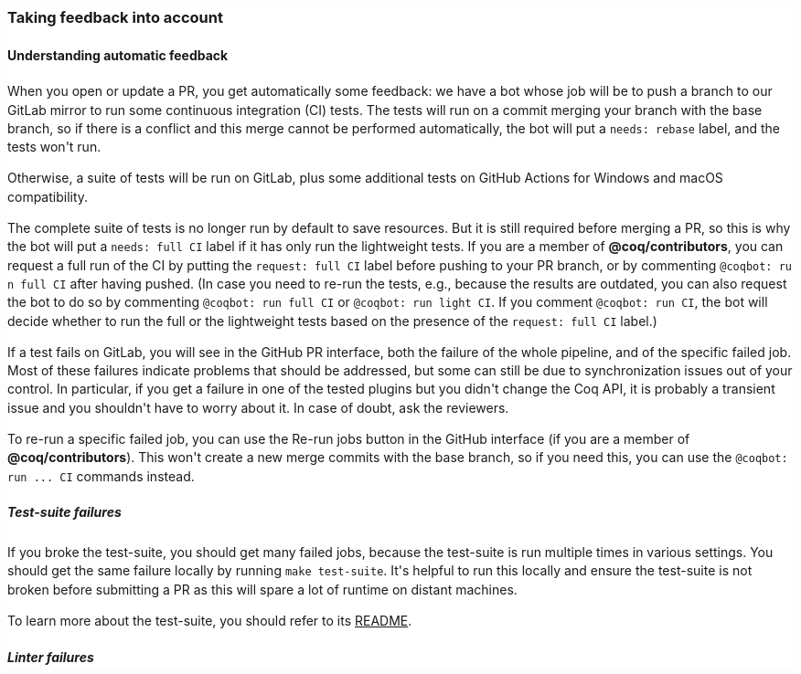 ### Taking feedback into account ###

#### Understanding automatic feedback ####

When you open or update a PR, you get automatically some feedback: we
have a bot whose job will be to push a branch to our GitLab mirror to
run some continuous integration (CI) tests.  The tests will run on a
commit merging your branch with the base branch, so if there is a
conflict and this merge cannot be performed automatically, the bot
will put a `needs: rebase` label, and the tests won't run.

Otherwise, a suite of tests will be run on GitLab, plus some
additional tests on GitHub Actions for Windows and macOS compatibility.

The complete suite of tests is no longer run by default to save
resources. But it is still required before merging a PR, so this is why
the bot will put a `needs: full CI` label if it has only run the
lightweight tests. If you are a member of **@coq/contributors**, you can
request a full run of the CI by putting the `request: full CI` label
before pushing to your PR branch, or by commenting
`@coqbot: run full CI` after having pushed. (In case you need to re-run
the tests, e.g., because the results are outdated, you can also request
the bot to do so by commenting `@coqbot: run full CI` or
`@coqbot: run light CI`. If you comment `@coqbot: run CI`, the bot will
decide whether to run the full or the lightweight tests based on the
presence of the `request: full CI` label.)

If a test fails on GitLab, you will see in the GitHub PR interface,
both the failure of the whole pipeline, and of the specific failed
job.  Most of these failures indicate problems that should be
addressed, but some can still be due to synchronization issues out of
your control.  In particular, if you get a failure in one of the
tested plugins but you didn't change the Coq API, it is probably a
transient issue and you shouldn't have to worry about it.  In case of
doubt, ask the reviewers.

To re-run a specific failed job, you can use the Re-run jobs button
in the GitHub interface (if you are a member of **@coq/contributors**).
This won't create a new merge commits with the base branch, so if you
need this, you can use the `@coqbot: run ... CI` commands instead.

##### Test-suite failures #####

If you broke the test-suite, you should get many failed jobs, because
the test-suite is run multiple times in various settings.  You should
get the same failure locally by running `make test-suite`. It's
helpful to run this locally and ensure the test-suite is not broken
before submitting a PR as this will spare a lot of runtime on distant
machines.

To learn more about the test-suite, you should refer to its
[README][test-suite-README].

##### Linter failures #####


[add-contributor]: https://github.com/orgs/coq/teams/contributors/members?add=true
[api-doc]: https://coq.github.io/doc/master/api/
[Awesome-Coq]: https://github.com/coq-community/awesome-coq
[Benchmarking]: https://github.com/coq/coq/wiki/Benchmarking
[CEP]: https://github.com/coq/ceps
[check-owners]: dev/tools/check-owners-pr.sh
[CI-README-developers]: dev/ci/README-developers.md
[CI-README-users]: dev/ci/README-users.md
[Code-of-Conduct]: CODE_OF_CONDUCT.md
[CODEOWNERS]: .github/CODEOWNERS
[Codewars]: https://www.codewars.com/?language=coq
[company-coq-issues]: https://github.com/cpitclaudel/company-coq/issues
[coqbot-minimize]: https://github.com/coq/coq/wiki/Coqbot-minimize-feature
[Coq-Club]: https://sympa.inria.fr/sympa/arc/coq-club
[coq-community-maintainer-wanted]: https://github.com/coq-community/manifesto/issues?q=is%3Aissue+is%3Aopen+label%3Amaintainer-wanted
[coq-community-manifesto]: https://github.com/coq-community/manifesto
[coq-community-wiki]: https://github.com/coq-community/manifesto/wiki
[coq-core]: https://github.com/orgs/coq/teams/core/members
[coqdoc-documentation]: https://coq.inria.fr/refman/practical-tools/utilities.html#documenting-coq-files-with-coqdoc
[Coq-documentation]: https://coq.inria.fr/documentation
[Coq-issue-tracker]: https://github.com/coq/coq/issues
[Coq-package-index]: https://coq.inria.fr/packages
[Coq-Platform]: https://github.com/coq/platform
[coq-pushers]: https://github.com/orgs/coq/teams/pushers/teams
[coq-repository]: https://github.com/coq/coq
[coq-team]: https://coq.inria.fr/coq-team.html
[Coq-website-repository]: https://github.com/coq/www
[debugging-doc]: dev/doc/debugging.md
[dev-ci-nix]: dev/ci/nix/README.md
[dev-doc-README]: dev/doc/README.md
[dev-doc-dune]: dev/doc/build-system.dune.md
[dev-README]: dev/README.md
[dev-tools-create_overlays.sh]: dev/tools/create_overlays.sh
[Discourse]: https://coq.discourse.group/
[Discourse-development-category]: https://coq.discourse.group/c/coq-development
[doc_gram]: doc/tools/docgram/README.md
[doc-README]: doc/README.md
[documentation-github-project]: https://github.com/orgs/coq/projects/6
[dune-doc]: https://dune.readthedocs.io/en/latest/
[FAQ]: https://github.com/coq/coq/wiki/The-Coq-FAQ
[git]: https://git-scm.com/
[git-hook]: dev/tools/pre-commit
[GitHub-co-authored-by]: https://github.blog/2018-01-29-commit-together-with-co-authors/
[GitHub-commit-email]: https://help.github.com/en/articles/setting-your-commit-email-address-in-git
[GitHub-doc]: https://help.github.com/
[GitHub-draft-PR]: https://github.blog/2019-02-14-introducing-draft-pull-requests/
[GitHub-markdown]: https://guides.github.com/features/mastering-markdown/
[GitHub-notification-settings]: https://github.com/settings/notifications
[GitHub-PR-from-fork]: https://help.github.com/en/articles/creating-a-pull-request-from-a-fork
[GitHub-rebase]: https://help.github.com/articles/about-git-rebase/
[GitHub-watching]: https://github.com/coq/coq/subscription
[GitHub-wiki-extensions]: https://help.github.com/en/articles/editing-wiki-content
[GitLab-coq]: https://gitlab.com/coq
[GitLab-doc]: https://docs.gitlab.com/
[IRC]: irc://irc.libera.chat:6697/#coq
[GitLab-organization]: https://gitlab.com/coq
[JasonGross-coq-tools]: https://github.com/JasonGross/coq-tools
[kind-documentation]: https://github.com/coq/coq/issues?q=is%3Aopen+is%3Aissue+label%3A%22kind%3A+documentation%22
[master-doc]: https://coq.github.io/doc/master/refman/
[merge-pr]: dev/tools/merge-pr.sh
[needs-benchmarking]: https://github.com/coq/coq/labels/needs%3A%20benchmarking
[needs-changelog]: https://github.com/coq/coq/labels/needs%3A%20changelog%20entry
[needs-documentation]: https://github.com/coq/coq/labels/needs%3A%20documentation
[needs-fixing]: https://github.com/coq/coq/labels/needs%3A%20fixing
[needs-rebase]: https://github.com/coq/coq/labels/needs%3A%20rebase
[needs-testing]: https://github.com/coq/coq/labels/needs%3A%20testing
[needs-test-suite]: https://github.com/coq/coq/labels/needs%3A%20test-suite%20update
[Nix]: https://github.com/coq/coq/wiki/Nix
[notification-email]: https://blog.github.com/2017-07-18-managing-large-numbers-of-github-notifications/#prioritize-the-notifications-you-receive
[OCaml-planet]: http://ocaml.org/community/planet/
[ocamlformat]: https://github.com/ocaml-ppx/ocamlformat
[ocamlverse-community]: https://ocamlverse.github.io/content/community.html
[old-style-guide]: dev/doc/style.txt
[other-standard-libraries]: https://github.com/coq/stdlib2/wiki/Other-%22standard%22-libraries
[pinentry-mac]: https://stackoverflow.com/questions/39494631/gpg-failed-to-sign-the-data-fatal-failed-to-write-commit-object-git-2-10-0
[plugin-tutorial]: doc/plugin_tutorial
[Proof-Assistants-SE]: https://proofassistants.stackexchange.com/
[ProofGeneral-issues]: https://github.com/ProofGeneral/PG/issues
[Reddit]: https://www.reddit.com/r/Coq/
[refman]: https://coq.inria.fr/distrib/current/refman/
[refman-sources]: doc/sphinx
[refman-README]: doc/sphinx/README.rst
[release-plan]: https://github.com/coq/coq/wiki/Release-Plan
[repology-coq]: https://repology.org/project/coq/versions
[RM-checklist]: dev/doc/release-process.md
[Stack-Exchange]: https://stackexchange.com/filters/299857/questions-tagged-coq-on-stackexchange-sites
[Stack-Exchange-to-Zulip]: https://coq.zulipchat.com/#narrow/stream/237977-Coq-users/topic/New.20Stack.20Exchange.20question
[Stack-Overflow]: https://stackoverflow.com/questions/tagged/coq
[stdlib-doc]: https://coq.inria.fr/stdlib/
[test-suite-README]: test-suite/README.md
[tools-website]: https://coq.inria.fr/related-tools.html
[tools-wiki]: https://github.com/coq/coq/wiki/Tools
[unreleased-changelog]: https://coq.github.io/doc/master/refman/changes.html#unreleased-changes
[user-changelog]: doc/changelog
[user-overlays]: dev/ci/user-overlays
[voting-process]: https://github.com/coq/coq/wiki/Core-Team-Voting-Process
[wiki]: https://github.com/coq/coq/wiki
[wiki-calls]: https://github.com/coq/coq/wiki/Coq-Calls
[wiki-CUDW]: https://github.com/coq/coq/wiki/CoqImplementorsWorkshop
[wiki-WG]: https://github.com/coq/coq/wiki/Coq-Working-Groups
[YouTube]: https://www.youtube.com/channel/UCbJo6gYYr0OF18x01M4THdQ
[Zulip]:  https://coq.zulipchat.com
[Zulip-dev]: https://coq.zulipchat.com/#narrow/stream/237656-Coq-devs.20.26.20plugin.20devs